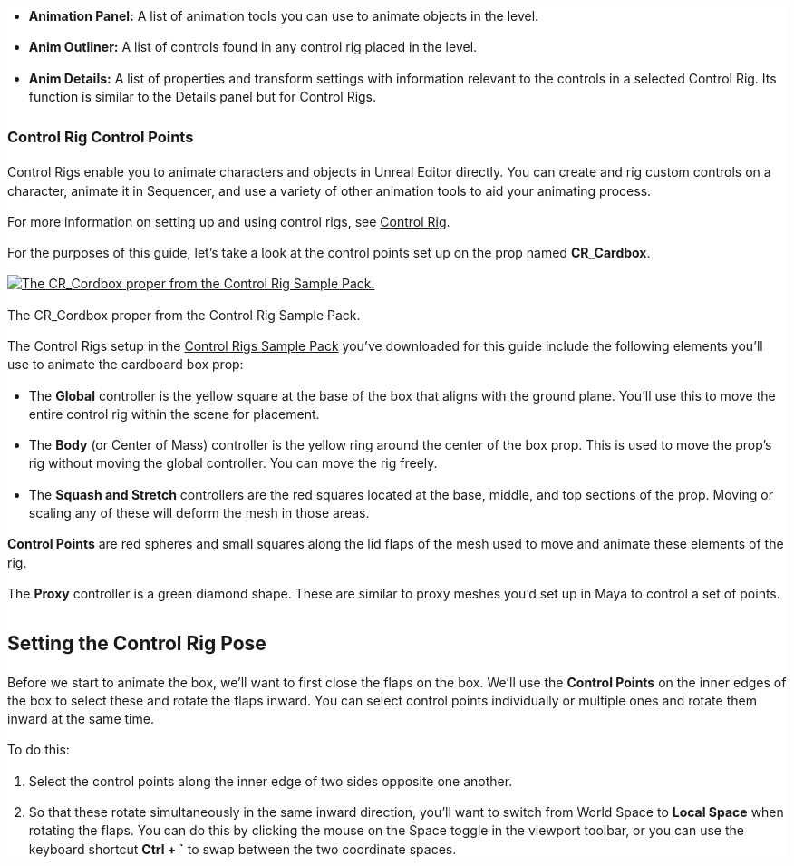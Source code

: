-   **Animation Panel:** A list of animation tools you can use to animate objects in the level.
    
-   **Anim Outliner:** A list of controls found in any control rig placed in the level.
    
-   **Anim Details:** A list of properties and transform settings with information relevant to the controls in a selected Control Rig. Its function is similar to the Details panel but for Control Rigs.
    

### Control Rig Control Points

Control Rigs enable you to animate characters and objects in Unreal Editor directly. You can create and rig custom controls on a character, animate it in Sequencer, and use a variety of other animation tools to aid your animating process.

For more information on setting up and using control rigs, see [Control Rig](https://dev.epicgames.com/documentation/en-us/unreal-engine/BlueprintAPI/EditorScripting/SequencerTools/ControlRig).

For the purposes of this guide, let’s take a look at the control points set up on the prop named **CR\_Cardbox**.

[![The CR_Cordbox proper from the Control Rig Sample Pack.](https://dev.epicgames.com/community/api/documentation/image/4d990fe1-b804-407f-bd14-7a28d10e2906?resizing_type=fit)](https://dev.epicgames.com/community/api/documentation/image/4d990fe1-b804-407f-bd14-7a28d10e2906?resizing_type=fit)

The CR\_Cordbox proper from the Control Rig Sample Pack.

The Control Rigs setup in the [Control Rigs Sample Pack](https://www.fab.com/listings/2ce3fe44-9ee6-4fa7-99fc-b9424a402386) you’ve downloaded for this guide include the following elements you’ll use to animate the cardboard box prop:

-   The **Global** controller is the yellow square at the base of the box that aligns with the ground plane. You’ll use this to move the entire control rig within the scene for placement.
    
-   The **Body** (or Center of Mass) controller is the yellow ring around the center of the box prop. This is used to move the prop’s rig without moving the global controller. You can move the rig freely.
    
-   The **Squash and Stretch** controllers are the red squares located at the base, middle, and top sections of the prop. Moving or scaling any of these will deform the mesh in those areas.
    

**Control Points** are red spheres and small squares along the lid flaps of the mesh used to move and animate these elements of the rig.

The **Proxy** controller is a green diamond shape. These are similar to proxy meshes you’d set up in Maya to control a set of points.

## Setting the Control Rig Pose

Before we start to animate the box, we’ll want to first close the flaps on the box. We’ll use the **Control Points** on the inner edges of the box to select these and rotate the flaps inward. You can select control points individually or multiple ones and rotate them inward at the same time. 

To do this:

1.  Select the control points along the inner edge of two sides opposite one another.
    
2.  So that these rotate simultaneously in the same inward direction, you’ll want to switch from World Space to **Local Space** when rotating the flaps. You can do this by clicking the mouse on the Space toggle in the viewport toolbar, or you can use the keyboard shortcut **Ctrl + \`** to swap between the two coordinate spaces.
    